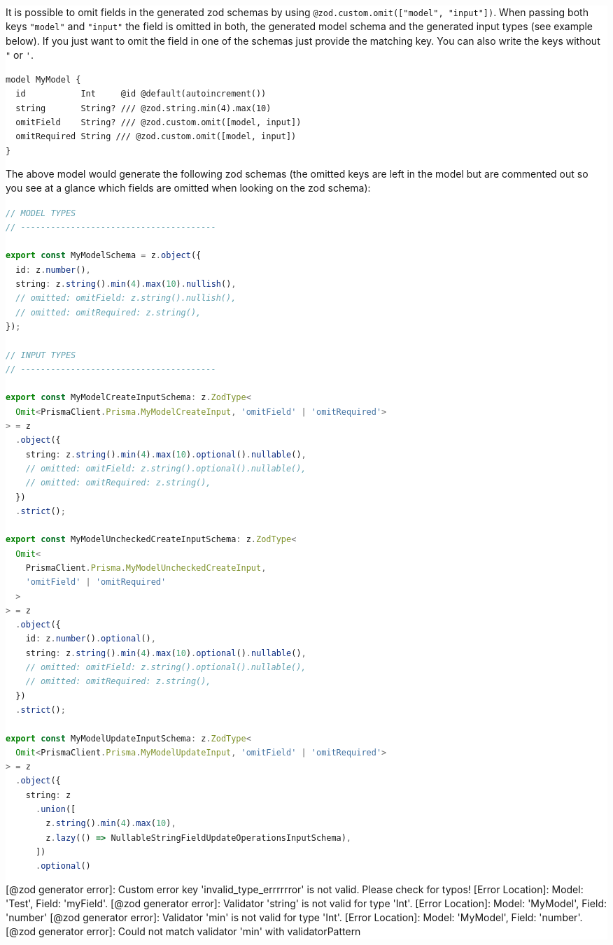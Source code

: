It is possible to omit fields in the generated zod schemas by using `@zod.custom.omit(["model", "input"])`. When passing both keys `"model"` and `"input"` the field is omitted in both, the generated model schema and the generated input types (see example below). If you just want to omit the field in one of the schemas just provide the matching key. You can also write the keys without `"` or `'`.

```prisma
model MyModel {
  id           Int     @id @default(autoincrement())
  string       String? /// @zod.string.min(4).max(10)
  omitField    String? /// @zod.custom.omit([model, input])
  omitRequired String /// @zod.custom.omit([model, input])
}
```

The above model would generate the following zod schemas (the omitted keys are left in the model but are commented out so you see at a glance which fields are omitted when looking on the zod schema):

```ts
// MODEL TYPES
// ---------------------------------------

export const MyModelSchema = z.object({
  id: z.number(),
  string: z.string().min(4).max(10).nullish(),
  // omitted: omitField: z.string().nullish(),
  // omitted: omitRequired: z.string(),
});

// INPUT TYPES
// ---------------------------------------

export const MyModelCreateInputSchema: z.ZodType<
  Omit<PrismaClient.Prisma.MyModelCreateInput, 'omitField' | 'omitRequired'>
> = z
  .object({
    string: z.string().min(4).max(10).optional().nullable(),
    // omitted: omitField: z.string().optional().nullable(),
    // omitted: omitRequired: z.string(),
  })
  .strict();

export const MyModelUncheckedCreateInputSchema: z.ZodType<
  Omit<
    PrismaClient.Prisma.MyModelUncheckedCreateInput,
    'omitField' | 'omitRequired'
  >
> = z
  .object({
    id: z.number().optional(),
    string: z.string().min(4).max(10).optional().nullable(),
    // omitted: omitField: z.string().optional().nullable(),
    // omitted: omitRequired: z.string(),
  })
  .strict();

export const MyModelUpdateInputSchema: z.ZodType<
  Omit<PrismaClient.Prisma.MyModelUpdateInput, 'omitField' | 'omitRequired'>
> = z
  .object({
    string: z
      .union([
        z.string().min(4).max(10),
        z.lazy(() => NullableStringFieldUpdateOperationsInputSchema),
      ])
      .optional()
```

[@zod generator error]: Custom error key 'invalid_type_errrrrror' is not valid. Please check for typos! [Error Location]: Model: 'Test', Field: 'myField'.
[@zod generator error]: Validator 'string' is not valid for type 'Int'. [Error Location]: Model: 'MyModel', Field: 'number'
[@zod generator error]: Validator 'min' is not valid for type 'Int'. [Error Location]: Model: 'MyModel', Field: 'number'.
[@zod generator error]: Could not match validator 'min' with validatorPattern
